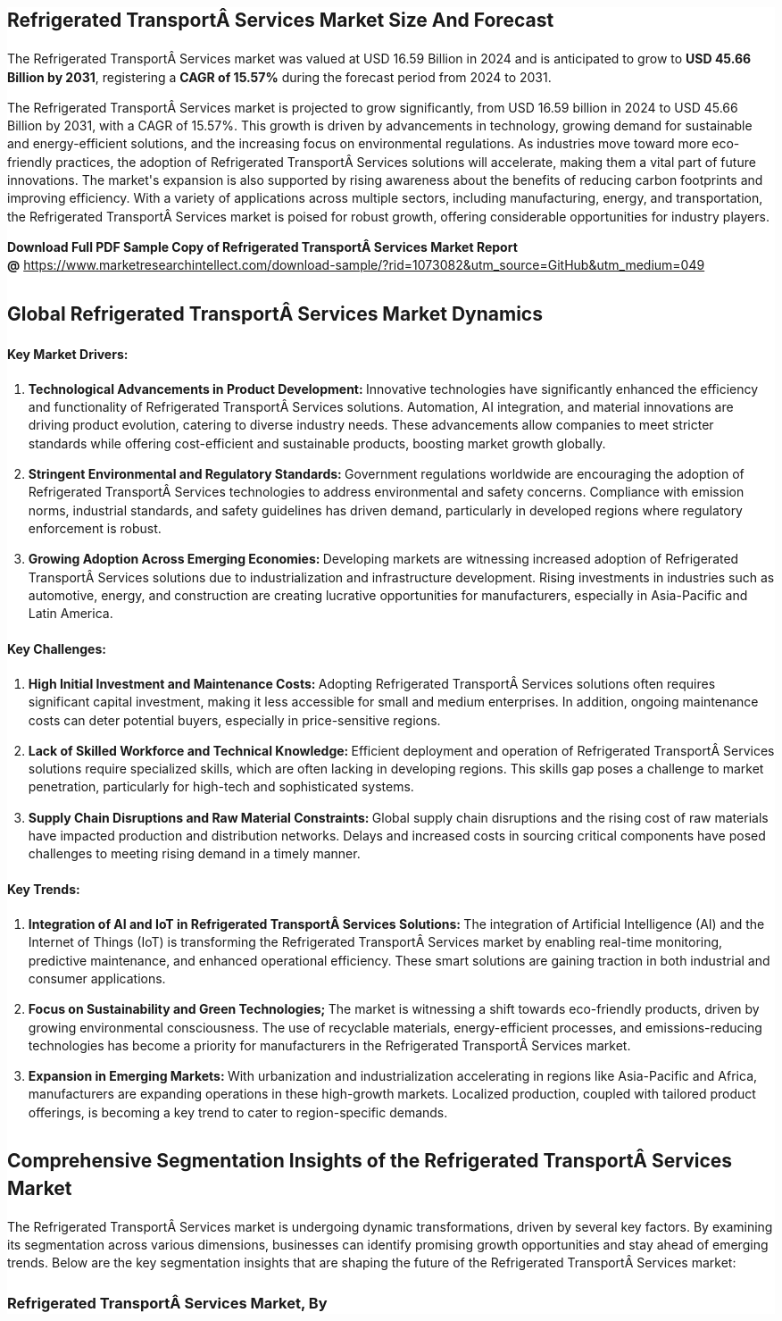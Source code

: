 <h2>Refrigerated TransportÂ Services Market Size And Forecast</h2><p>The Refrigerated TransportÂ Services market was valued at USD 16.59 Billion in 2024 and is anticipated to grow to <strong>USD 45.66 Billion by 2031</strong>, registering a <strong>CAGR of 15.57%</strong> during the forecast period from 2024 to 2031.</p><p>The Refrigerated TransportÂ Services market is projected to grow significantly, from USD 16.59 billion in 2024 to USD 45.66 Billion by 2031, with a CAGR of 15.57%. This growth is driven by advancements in technology, growing demand for sustainable and energy-efficient solutions, and the increasing focus on environmental regulations. As industries move toward more eco-friendly practices, the adoption of Refrigerated TransportÂ Services solutions will accelerate, making them a vital part of future innovations. The market's expansion is also supported by rising awareness about the benefits of reducing carbon footprints and improving efficiency. With a variety of applications across multiple sectors, including manufacturing, energy, and transportation, the Refrigerated TransportÂ Services market is poised for robust growth, offering considerable opportunities for industry players.</p><p><strong>Download Full PDF Sample Copy of Refrigerated TransportÂ Services Market Report @</strong>&nbsp;<a href="https://www.marketresearchintellect.com/download-sample/?rid=1073082&amp;utm_source=GitHub&amp;utm_medium=049">https://www.marketresearchintellect.com/download-sample/?rid=1073082&amp;utm_source=GitHub&amp;utm_medium=049</a></p><h2>Global Refrigerated TransportÂ Services Market Dynamics</h2><h4><strong>Key Market Drivers:</strong></h4><ol><li><p><strong>Technological Advancements in Product Development:&nbsp;</strong>Innovative technologies have significantly enhanced the efficiency and functionality of Refrigerated TransportÂ Services solutions. Automation, AI integration, and material innovations are driving product evolution, catering to diverse industry needs. These advancements allow companies to meet stricter standards while offering cost-efficient and sustainable products, boosting market growth globally.</p></li><li><p><strong>Stringent Environmental and Regulatory Standards:&nbsp;</strong>Government regulations worldwide are encouraging the adoption of Refrigerated TransportÂ Services technologies to address environmental and safety concerns. Compliance with emission norms, industrial standards, and safety guidelines has driven demand, particularly in developed regions where regulatory enforcement is robust.</p></li><li><p><strong>Growing Adoption Across Emerging Economies:&nbsp;</strong>Developing markets are witnessing increased adoption of Refrigerated TransportÂ Services solutions due to industrialization and infrastructure development. Rising investments in industries such as automotive, energy, and construction are creating lucrative opportunities for manufacturers, especially in Asia-Pacific and Latin America.</p></li></ol><h4><strong>Key Challenges:</strong></h4><ol><li><p><strong>High Initial Investment and Maintenance Costs:&nbsp;</strong>Adopting Refrigerated TransportÂ Services solutions often requires significant capital investment, making it less accessible for small and medium enterprises. In addition, ongoing maintenance costs can deter potential buyers, especially in price-sensitive regions.</p></li><li><p><strong>Lack of Skilled Workforce and Technical Knowledge:&nbsp;</strong>Efficient deployment and operation of Refrigerated TransportÂ Services solutions require specialized skills, which are often lacking in developing regions. This skills gap poses a challenge to market penetration, particularly for high-tech and sophisticated systems.</p></li><li><p><strong>Supply Chain Disruptions and Raw Material Constraints:&nbsp;</strong>Global supply chain disruptions and the rising cost of raw materials have impacted production and distribution networks. Delays and increased costs in sourcing critical components have posed challenges to meeting rising demand in a timely manner.</p></li></ol><h4><strong>Key Trends:</strong></h4><ol><li><p><strong>Integration of AI and IoT in Refrigerated TransportÂ Services Solutions:&nbsp;</strong>The integration of Artificial Intelligence (AI) and the Internet of Things (IoT) is transforming the Refrigerated TransportÂ Services market by enabling real-time monitoring, predictive maintenance, and enhanced operational efficiency. These smart solutions are gaining traction in both industrial and consumer applications.</p></li><li><p><strong>Focus on Sustainability and Green Technologies;&nbsp;</strong>The market is witnessing a shift towards eco-friendly products, driven by growing environmental consciousness. The use of recyclable materials, energy-efficient processes, and emissions-reducing technologies has become a priority for manufacturers in the Refrigerated TransportÂ Services market.</p></li><li><p><strong>Expansion in Emerging Markets:&nbsp;</strong>With urbanization and industrialization accelerating in regions like Asia-Pacific and Africa, manufacturers are expanding operations in these high-growth markets. Localized production, coupled with tailored product offerings, is becoming a key trend to cater to region-specific demands.</p></li></ol><div class="article-main__content" data-test-id="publishing-text-block"><h2>Comprehensive Segmentation Insights of the Refrigerated TransportÂ Services Market</h2><p>The Refrigerated TransportÂ Services market is undergoing dynamic transformations, driven by several key factors. By examining its segmentation across various dimensions, businesses can identify promising growth opportunities and stay ahead of emerging trends. Below are the key segmentation insights that are shaping the future of the Refrigerated TransportÂ Services market:</p><h3><strong>Refrigerated TransportÂ Services Market, By